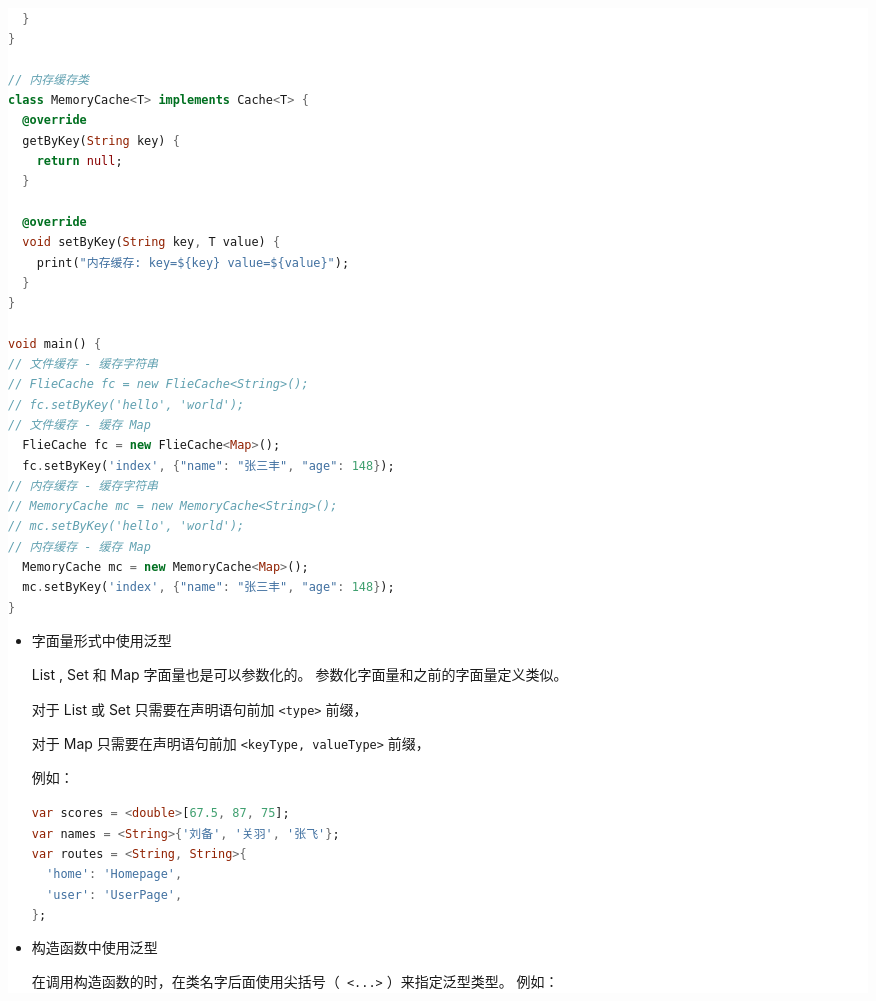  ```dart
    }
  }
  
  // 内存缓存类
  class MemoryCache<T> implements Cache<T> {
    @override
    getByKey(String key) {
      return null;
    }
  
    @override
    void setByKey(String key, T value) {
      print("内存缓存: key=${key} value=${value}");
    }
  }
  
  void main() {
  // 文件缓存 - 缓存字符串
  // FlieCache fc = new FlieCache<String>();
  // fc.setByKey('hello', 'world');
  // 文件缓存 - 缓存 Map
    FlieCache fc = new FlieCache<Map>();
    fc.setByKey('index', {"name": "张三丰", "age": 148});
  // 内存缓存 - 缓存字符串
  // MemoryCache mc = new MemoryCache<String>();
  // mc.setByKey('hello', 'world');
  // 内存缓存 - 缓存 Map
    MemoryCache mc = new MemoryCache<Map>();
    mc.setByKey('index', {"name": "张三丰", "age": 148});
  }
  ```

+ 字面量形式中使用泛型

  List , Set 和 Map 字面量也是可以参数化的。 参数化字面量和之前的字面量定义类似。 

  对于 List 或 Set 只需要在声明语句前加 `<type>` 前缀， 

  对于 Map 只需要在声明语句前加 `<keyType, valueType>` 前缀， 

  例如：

  ```dart
  var scores = <double>[67.5, 87, 75];
  var names = <String>{'刘备', '关羽', '张飞'};
  var routes = <String, String>{
    'home': 'Homepage',
    'user': 'UserPage',
  };
  ```

+ 构造函数中使用泛型

  在调用构造函数的时，在类名字后面使用尖括号（` <...>` ）来指定泛型类型。 例如：
